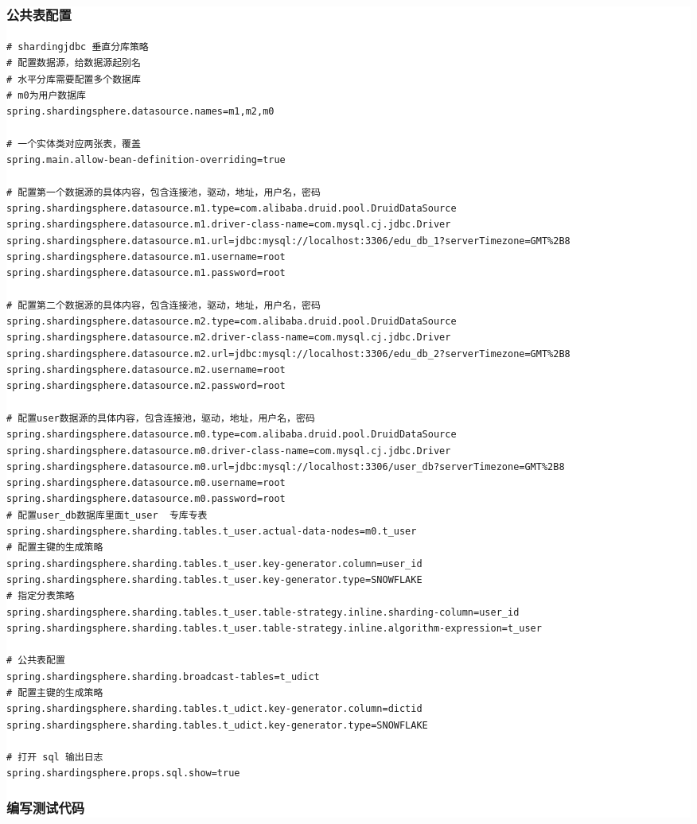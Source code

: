 ### 公共表配置

```properties
# shardingjdbc 垂直分库策略
# 配置数据源，给数据源起别名
# 水平分库需要配置多个数据库
# m0为用户数据库
spring.shardingsphere.datasource.names=m1,m2,m0

# 一个实体类对应两张表，覆盖
spring.main.allow-bean-definition-overriding=true

# 配置第一个数据源的具体内容，包含连接池，驱动，地址，用户名，密码
spring.shardingsphere.datasource.m1.type=com.alibaba.druid.pool.DruidDataSource
spring.shardingsphere.datasource.m1.driver-class-name=com.mysql.cj.jdbc.Driver
spring.shardingsphere.datasource.m1.url=jdbc:mysql://localhost:3306/edu_db_1?serverTimezone=GMT%2B8
spring.shardingsphere.datasource.m1.username=root
spring.shardingsphere.datasource.m1.password=root

# 配置第二个数据源的具体内容，包含连接池，驱动，地址，用户名，密码
spring.shardingsphere.datasource.m2.type=com.alibaba.druid.pool.DruidDataSource
spring.shardingsphere.datasource.m2.driver-class-name=com.mysql.cj.jdbc.Driver
spring.shardingsphere.datasource.m2.url=jdbc:mysql://localhost:3306/edu_db_2?serverTimezone=GMT%2B8
spring.shardingsphere.datasource.m2.username=root
spring.shardingsphere.datasource.m2.password=root

# 配置user数据源的具体内容，包含连接池，驱动，地址，用户名，密码
spring.shardingsphere.datasource.m0.type=com.alibaba.druid.pool.DruidDataSource
spring.shardingsphere.datasource.m0.driver-class-name=com.mysql.cj.jdbc.Driver
spring.shardingsphere.datasource.m0.url=jdbc:mysql://localhost:3306/user_db?serverTimezone=GMT%2B8
spring.shardingsphere.datasource.m0.username=root
spring.shardingsphere.datasource.m0.password=root
# 配置user_db数据库里面t_user  专库专表
spring.shardingsphere.sharding.tables.t_user.actual-data-nodes=m0.t_user
# 配置主键的生成策略
spring.shardingsphere.sharding.tables.t_user.key-generator.column=user_id
spring.shardingsphere.sharding.tables.t_user.key-generator.type=SNOWFLAKE
# 指定分表策略
spring.shardingsphere.sharding.tables.t_user.table-strategy.inline.sharding-column=user_id
spring.shardingsphere.sharding.tables.t_user.table-strategy.inline.algorithm-expression=t_user

# 公共表配置
spring.shardingsphere.sharding.broadcast-tables=t_udict
# 配置主键的生成策略
spring.shardingsphere.sharding.tables.t_udict.key-generator.column=dictid
spring.shardingsphere.sharding.tables.t_udict.key-generator.type=SNOWFLAKE

# 打开 sql 输出日志
spring.shardingsphere.props.sql.show=true
```

### 编写测试代码
